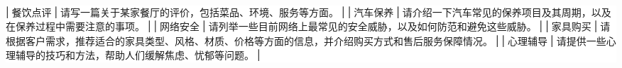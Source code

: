 | 餐饮点评                              | 请写一篇关于某家餐厅的评价，包括菜品、环境、服务等方面。                                                                                                                                                                                                                                                                                                                                                                                                                                                                                                                                                                                                                                                                                                                                                                                                                                                                                                                                                                                                                                                                                                                                           |
| 汽车保养                              | 请介绍一下汽车常见的保养项目及其周期，以及在保养过程中需要注意的事项。                                                                                                                                                                                                                                                                                                                                                                                                                                                                                                                                                                                                                                                                                                                                                                                                                                                                                                                                                                                                                                                              |
| 网络安全                              | 请列举一些目前网络上最常见的安全威胁，以及如何防范和避免这些威胁。                                                                                                                                                                                                                                                                                                                                                                                                                                                                                                                                                                                                                                                                                                                                                                                                                                                                                                                                                                                                                                                                      |
| 家具购买                              | 请根据客户需求，推荐适合的家具类型、风格、材质、价格等方面的信息，并介绍购买方式和售后服务保障情况。                                                                                                                                                                                                                                                                                                                                                                                                                                                                                                                                                                                                                                                                                                                                                                                                                                                                                                                                                                                                                                             |
| 心理辅导                              | 请提供一些心理辅导的技巧和方法，帮助人们缓解焦虑、忧郁等问题。                                                                                                                                                                                                                                                                                                                                                                                                                                                                                                                                                                                                                                                                                                                                                                                                                                                                                                                                                                                                                                                                                                                                       |